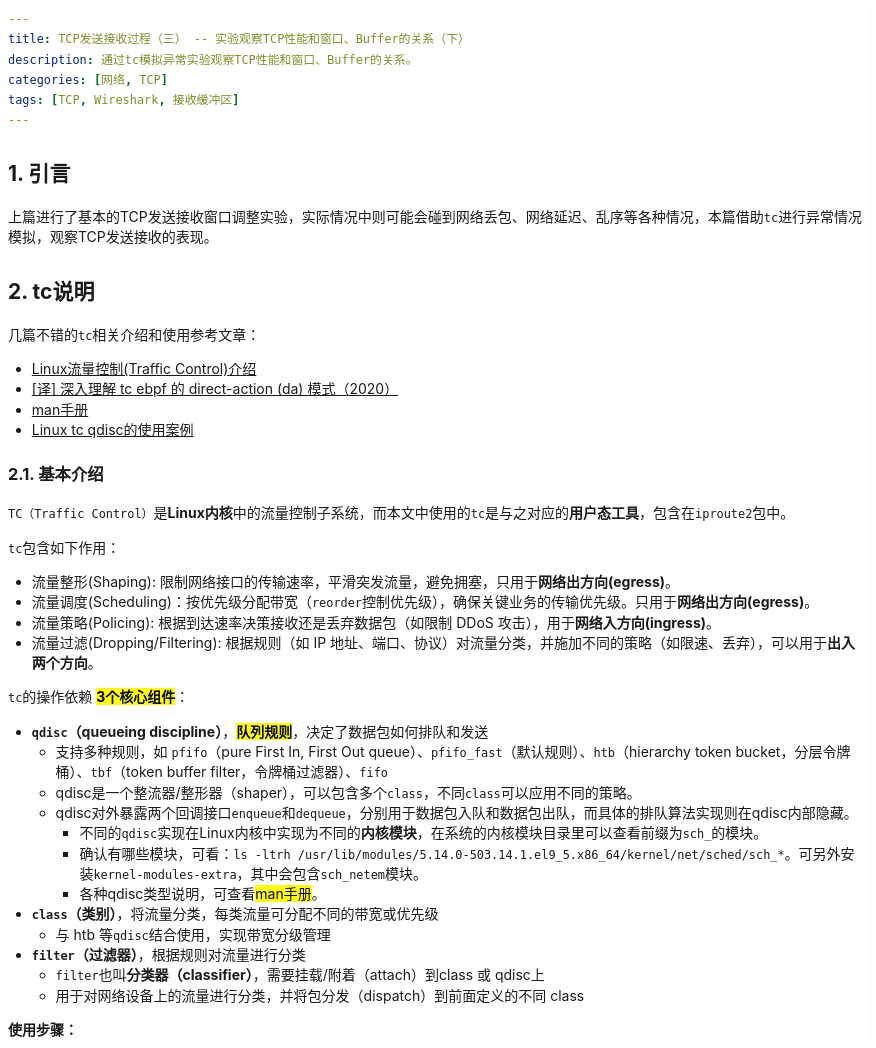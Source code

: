 ```yaml
---
title: TCP发送接收过程（三） -- 实验观察TCP性能和窗口、Buffer的关系（下）
description: 通过tc模拟异常实验观察TCP性能和窗口、Buffer的关系。
categories: [网络, TCP]
tags: [TCP, Wireshark, 接收缓冲区]
---
```



## 1. 引言

上篇进行了基本的TCP发送接收窗口调整实验，实际情况中则可能会碰到网络丢包、网络延迟、乱序等各种情况，本篇借助`tc`进行异常情况模拟，观察TCP发送接收的表现。

## 2. tc说明

几篇不错的`tc`相关介绍和使用参考文章：

* [Linux流量控制(Traffic Control)介绍](https://just4coding.com/2022/08/05/tc/)
* [[译] 深入理解 tc ebpf 的 direct-action (da) 模式（2020）](https://arthurchiao.art/blog/understanding-tc-da-mode-zh/)
* [man手册](https://www.man7.org/linux/man-pages/man8/tc.8.html)
* [Linux tc qdisc的使用案例](https://plantegg.github.io/2016/08/24/Linux%20tc%20qdisc%E7%9A%84%E4%BD%BF%E7%94%A8%E6%A1%88%E4%BE%8B/)

### 2.1. 基本介绍

`TC（Traffic Control）`是**Linux内核**中的流量控制子系统，而本文中使用的`tc`是与之对应的**用户态工具**，包含在`iproute2`包中。

`tc`包含如下作用：

* 流量整形(Shaping): 限制网络接口的传输速率，平滑突发流量，避免拥塞，只用于**网络出方向(egress)**。
* 流量调度(Scheduling)：按优先级分配带宽（`reorder`控制优先级），确保关键业务的传输优先级。只用于**网络出方向(egress)**。
* 流量策略(Policing): 根据到达速率决策接收还是丢弃数据包（如限制 DDoS 攻击），用于**网络入方向(ingress)**。
* 流量过滤(Dropping/Filtering): 根据规则（如 IP 地址、端口、协议）对流量分类，并施加不同的策略（如限速、丢弃），可以用于**出入两个方向**。

`tc`的操作依赖 **<mark>3个核心组件</mark>**：

* **`qdisc`（queueing discipline）**，**<mark>队列规则</mark>**，决定了数据包如何排队和发送
    * 支持多种规则，如 `pfifo`（pure First In, First Out queue）、`pfifo_fast`（默认规则）、`htb`（hierarchy token bucket，分层令牌桶）、`tbf`（token buffer filter，令牌桶过滤器）、`fifo`
    * qdisc是一个整流器/整形器（shaper），可以包含多个`class`，不同`class`可以应用不同的策略。
    * qdisc对外暴露两个回调接口`enqueue`和`dequeue`，分别用于数据包入队和数据包出队，而具体的排队算法实现则在qdisc内部隐藏。
        * 不同的`qdisc`实现在Linux内核中实现为不同的**内核模块**，在系统的内核模块目录里可以查看前缀为`sch_`的模块。
        * 确认有哪些模块，可看：`ls -ltrh /usr/lib/modules/5.14.0-503.14.1.el9_5.x86_64/kernel/net/sched/sch_*`。可另外安装`kernel-modules-extra`，其中会包含`sch_netem`模块。
        * 各种qdisc类型说明，可查看<mark>man手册</mark>。
* **`class`（类别）**，将流量分类，每类流量可分配不同的带宽或优先级
    * 与 htb 等`qdisc`结合使用，实现带宽分级管理
* **`filter`（过滤器）**，根据规则对流量进行分类
    * `filter`也叫**分类器（classifier）**，需要挂载/附着（attach）到class 或 qdisc上
    * 用于对网络设备上的流量进行分类，并将包分发（dispatch）到前面定义的不同 class

**使用步骤：**
